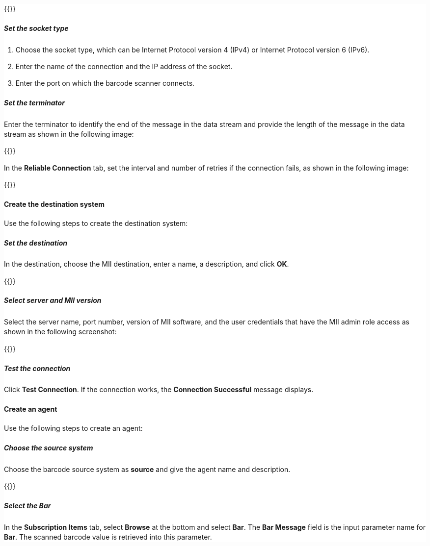 {{<image src="Picture4.png" title="" alt="">}}

##### Set the socket type

1. Choose the socket type, which can be Internet Protocol version 4 (IPv4) or
   Internet Protocol version 6 (IPv6).

2. Enter the name of the connection and the IP address of the socket.

3. Enter the port on which the barcode scanner connects.

##### Set the terminator

Enter the terminator to identify the end of the message in the data stream and
provide the length of the message in the data stream as shown in the following image:

{{<image src="Picture5.png" title="" alt="">}}

In the **Reliable Connection** tab, set the interval and number of retries if
the connection fails, as shown in the following image:

{{<image src="Picture6.png" title="" alt="">}}

#### Create the destination system

Use the following steps to create the destination system:

##### Set the destination

In the destination, choose the MII destination, enter a name, a description, and
click **OK**.

{{<image src="Picture7.png" title="" alt="">}}

##### Select server and MII version

Select the server name, port number, version of MII software, and the user
credentials that have the MII admin role access as shown in the following screenshot:

{{<image src="Picture8.png" title="" alt="">}}

##### Test the connection

Click **Test Connection**. If the connection works, the **Connection Successful** message
displays.

#### Create an agent

Use the following steps to create an agent:

##### Choose the source system

Choose the barcode source system as **source** and give the agent name and description.

{{<image src="Picture9.png" title="" alt="">}}

##### Select the Bar

In the **Subscription Items** tab, select **Browse** at the bottom and select
**Bar**. The **Bar Message** field is the input parameter name for **Bar**. The
scanned barcode value is retrieved into this parameter.
